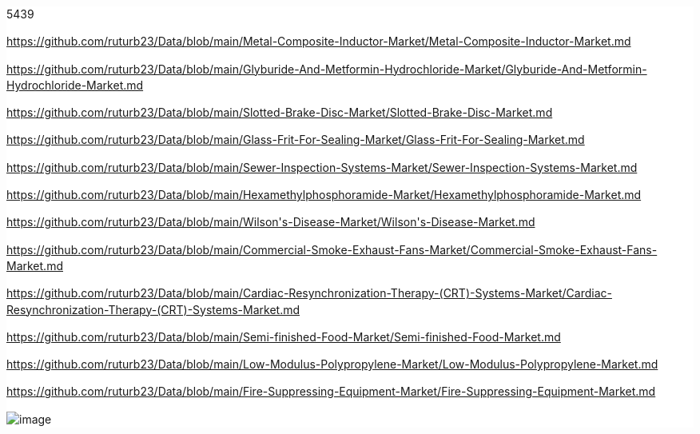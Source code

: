 5439</p><p><a href="https://github.com/ruturb23/Data/blob/main/Metal-Composite-Inductor-Market/Metal-Composite-Inductor-Market.md">https://github.com/ruturb23/Data/blob/main/Metal-Composite-Inductor-Market/Metal-Composite-Inductor-Market.md</a></p><p><a href="https://github.com/ruturb23/Data/blob/main/Glyburide-And-Metformin-Hydrochloride-Market/Glyburide-And-Metformin-Hydrochloride-Market.md">https://github.com/ruturb23/Data/blob/main/Glyburide-And-Metformin-Hydrochloride-Market/Glyburide-And-Metformin-Hydrochloride-Market.md</a></p><p><a href="https://github.com/ruturb23/Data/blob/main/Slotted-Brake-Disc-Market/Slotted-Brake-Disc-Market.md">https://github.com/ruturb23/Data/blob/main/Slotted-Brake-Disc-Market/Slotted-Brake-Disc-Market.md</a></p><p><a href="https://github.com/ruturb23/Data/blob/main/Glass-Frit-For-Sealing-Market/Glass-Frit-For-Sealing-Market.md">https://github.com/ruturb23/Data/blob/main/Glass-Frit-For-Sealing-Market/Glass-Frit-For-Sealing-Market.md</a></p><p><a href="https://github.com/ruturb23/Data/blob/main/Sewer-Inspection-Systems-Market/Sewer-Inspection-Systems-Market.md">https://github.com/ruturb23/Data/blob/main/Sewer-Inspection-Systems-Market/Sewer-Inspection-Systems-Market.md</a></p><p><a href="https://github.com/ruturb23/Data/blob/main/Hexamethylphosphoramide-Market/Hexamethylphosphoramide-Market.md">https://github.com/ruturb23/Data/blob/main/Hexamethylphosphoramide-Market/Hexamethylphosphoramide-Market.md</a></p><p><a href="https://github.com/ruturb23/Data/blob/main/Wilson's-Disease-Market/Wilson's-Disease-Market.md">https://github.com/ruturb23/Data/blob/main/Wilson's-Disease-Market/Wilson's-Disease-Market.md</a></p><p><a href="https://github.com/ruturb23/Data/blob/main/Commercial-Smoke-Exhaust-Fans-Market/Commercial-Smoke-Exhaust-Fans-Market.md">https://github.com/ruturb23/Data/blob/main/Commercial-Smoke-Exhaust-Fans-Market/Commercial-Smoke-Exhaust-Fans-Market.md</a></p><p><a href="https://github.com/ruturb23/Data/blob/main/Cardiac-Resynchronization-Therapy-(CRT)-Systems-Market/Cardiac-Resynchronization-Therapy-(CRT)-Systems-Market.md">https://github.com/ruturb23/Data/blob/main/Cardiac-Resynchronization-Therapy-(CRT)-Systems-Market/Cardiac-Resynchronization-Therapy-(CRT)-Systems-Market.md</a></p><p><a href="https://github.com/ruturb23/Data/blob/main/Semi-finished-Food-Market/Semi-finished-Food-Market.md">https://github.com/ruturb23/Data/blob/main/Semi-finished-Food-Market/Semi-finished-Food-Market.md</a></p><p><a href="https://github.com/ruturb23/Data/blob/main/Low-Modulus-Polypropylene-Market/Low-Modulus-Polypropylene-Market.md">https://github.com/ruturb23/Data/blob/main/Low-Modulus-Polypropylene-Market/Low-Modulus-Polypropylene-Market.md</a></p><p><a href="https://github.com/ruturb23/Data/blob/main/Fire-Suppressing-Equipment-Market/Fire-Suppressing-Equipment-Market.md">https://github.com/ruturb23/Data/blob/main/Fire-Suppressing-Equipment-Market/Fire-Suppressing-Equipment-Market.md</a></p>
![image](https://github.com/user-attachments/assets/f19f0cfd-c9b5-47cf-b47a-f799b6e69f17)
